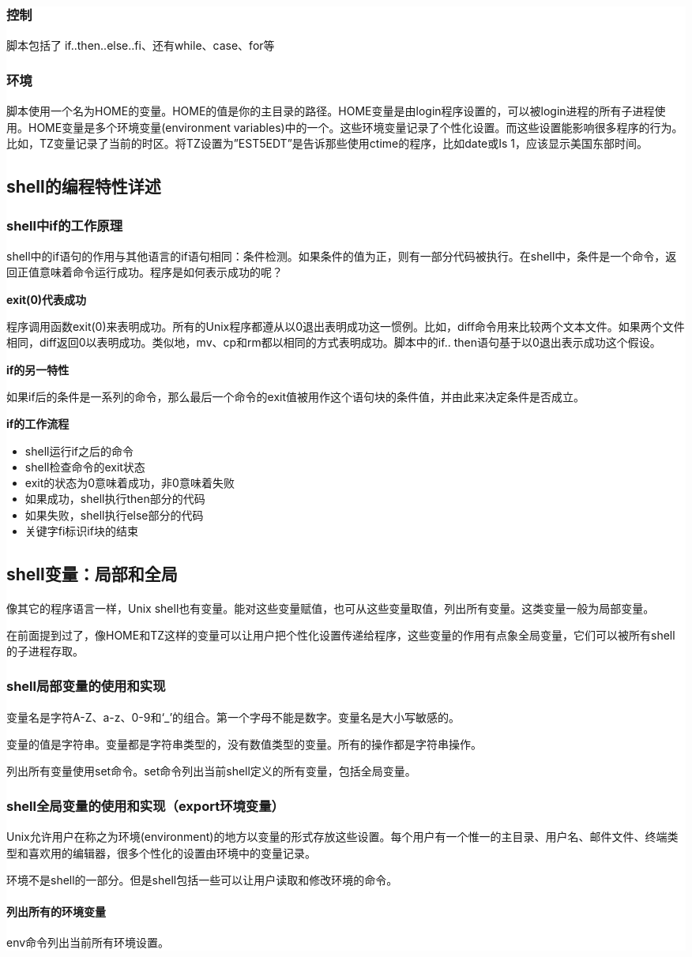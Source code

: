 ### 控制
脚本包括了 if..then..else..fi、还有while、case、for等  

### 环境
脚本使用一个名为HOME的变量。HOME的值是你的主目录的路径。HOME变量是由login程序设置的，可以被login进程的所有子进程使用。HOME变量是多个环境变量(environment variables)中的一个。这些环境变量记录了个性化设置。而这些设置能影响很多程序的行为。比如，TZ变量记录了当前的时区。将TZ设置为”EST5EDT”是告诉那些使用ctime的程序，比如date或Is 1，应该显示美国东部时间。  


## shell的编程特性详述

### shell中if的工作原理
shell中的if语句的作用与其他语言的if语句相同：条件检测。如果条件的值为正，则有一部分代码被执行。在shell中，条件是一个命令，返回正值意味着命令运行成功。程序是如何表示成功的呢？  

**exit(0)代表成功**  

程序调用函数exit(0)来表明成功。所有的Unix程序都遵从以0退出表明成功这一惯例。比如，diff命令用来比较两个文本文件。如果两个文件相同，diff返回0以表明成功。类似地，mv、cp和rm都以相同的方式表明成功。脚本中的if.. then语句基于以0退出表示成功这个假设。  

**if的另一特性**  

如果if后的条件是一系列的命令，那么最后一个命令的exit值被用作这个语句块的条件值，并由此来决定条件是否成立。  

**if的工作流程**  

- shell运行if之后的命令  
- shell检查命令的exit状态  
- exit的状态为0意味着成功，非0意味着失败  
- 如果成功，shell执行then部分的代码  
- 如果失败，shell执行else部分的代码  
- 关键字fi标识if块的结束  

## shell变量：局部和全局


像其它的程序语言一样，Unix shell也有变量。能对这些变量赋值，也可从这些变量取值，列出所有变量。这类变量一般为局部变量。  

在前面提到过了，像HOME和TZ这样的变量可以让用户把个性化设置传递给程序，这些变量的作用有点象全局变量，它们可以被所有shell的子进程存取。  

### shell局部变量的使用和实现

变量名是字符A-Z、a-z、0-9和‘_’的组合。第一个字母不能是数字。变量名是大小写敏感的。  

变量的值是字符串。变量都是字符串类型的，没有数值类型的变量。所有的操作都是字符串操作。  

列出所有变量使用set命令。set命令列出当前shell定义的所有变量，包括全局变量。  


### shell全局变量的使用和实现（export环境变量）

Unix允许用户在称之为环境(environment)的地方以变量的形式存放这些设置。每个用户有一个惟一的主目录、用户名、邮件文件、终端类型和喜欢用的编辑器，很多个性化的设置由环境中的变量记录。  

环境不是shell的一部分。但是shell包括一些可以让用户读取和修改环境的命令。  

#### 列出所有的环境变量  
env命令列出当前所有环境设置。  
